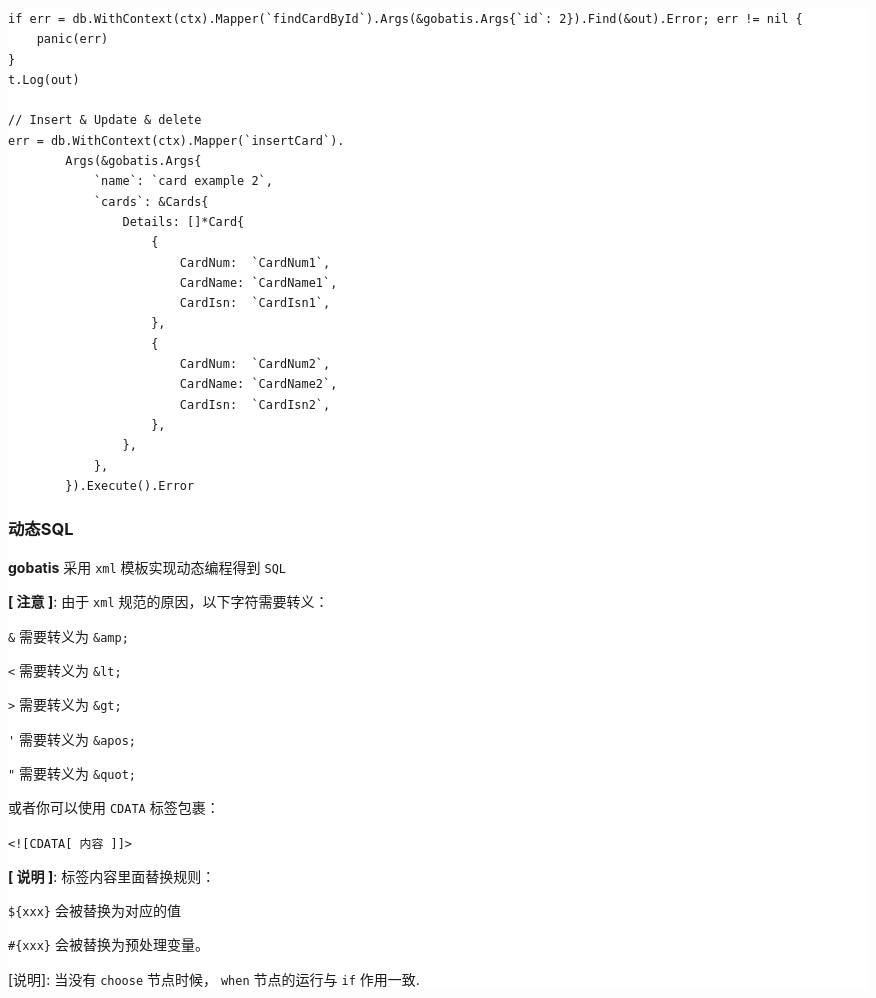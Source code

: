 ```text
if err = db.WithContext(ctx).Mapper(`findCardById`).Args(&gobatis.Args{`id`: 2}).Find(&out).Error; err != nil {
    panic(err)
}
t.Log(out)

// Insert & Update & delete
err = db.WithContext(ctx).Mapper(`insertCard`).
		Args(&gobatis.Args{
			`name`: `card example 2`,
			`cards`: &Cards{
				Details: []*Card{
					{
						CardNum:  `CardNum1`,
						CardName: `CardName1`,
						CardIsn:  `CardIsn1`,
					},
					{
						CardNum:  `CardNum2`,
						CardName: `CardName2`,
						CardIsn:  `CardIsn2`,
					},
				},
			},
		}).Execute().Error

```

### 动态SQL

**gobatis** 采用 `xml` 模板实现动态编程得到 `SQL`

**[ 注意 ]**:
由于 `xml` 规范的原因，以下字符需要转义：

`&` 需要转义为 `&amp;`

`<` 需要转义为 `&lt;`

`>` 需要转义为 `&gt;`

`'` 需要转义为 `&apos;`

`"` 需要转义为 `&quot;`

或者你可以使用 `CDATA` 标签包裹：

`<![CDATA[ 内容 ]]>`

**[ 说明 ]**:
标签内容里面替换规则：

`${xxx}` 会被替换为对应的值

`#{xxx}` 会被替换为预处理变量。


[说明]: 当没有 `choose` 节点时候， `when` 节点的运行与 `if` 作用一致.